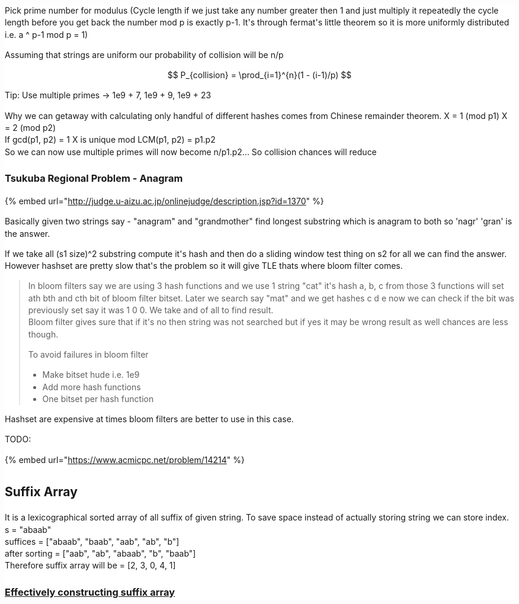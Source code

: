 Pick prime number for modulus \(Cycle length if we just take any number greater then 1 and just multiply it repeatedly the cycle length before you get back the number mod p is exactly p-1. It's through fermat's little theorem so it is more uniformly distributed i.e. a ^ p-1 mod p = 1\)

Assuming that strings are uniform our probability of collision will be n/p

$$
P_{collision} = \prod_{i=1}^{n}(1 - (i-1)/p)
$$

Tip: Use multiple primes -&gt; 1e9 + 7, 1e9 + 9, 1e9 + 23

Why we can getaway with calculating only handful of different hashes comes from Chinese remainder theorem. X = 1 \(mod p1\) X = 2 \(mod p2\)  
If gcd\(p1, p2\) = 1 X is unique mod LCM\(p1, p2\) = p1.p2  
So we can now use multiple primes will now become n/p1.p2... So collision chances will reduce

### Tsukuba Regional Problem - Anagram

{% embed url="http://judge.u-aizu.ac.jp/onlinejudge/description.jsp?id=1370" %}

Basically given two strings say - "anagram" and "grandmother" find longest substring which is anagram to both so 'nagr' 'gran' is the answer.

If we take all \(s1 size\)^2 substring compute it's hash and then do a sliding window test thing on s2 for all we can find the answer. However hashset are pretty slow that's the problem so it will give TLE thats where bloom filter comes.

> In bloom filters say we are using 3 hash functions and we use 1 string "cat" it's hash a, b, c from those 3 functions will set ath bth and cth bit of bloom filter bitset. Later we search say "mat" and we get hashes c d e now we can check if the bit was previously set say it was 1 0 0. We take and of all to find result.  
> Bloom filter gives sure that if it's no then string was not searched but if yes it may be wrong result as well chances are less though.
>
> To avoid failures in bloom filter  
> - Make bitset hude i.e. 1e9  
> - Add more hash functions  
> - One bitset per hash function

Hashset are expensive at times bloom filters are better to use in this case.

TODO:

{% embed url="https://www.acmicpc.net/problem/14214" %}

## Suffix Array

It is a lexicographical sorted array of all suffix of given string. To save space instead of actually storing string we can store index.  
s = "abaab"  
suffices = \["abaab", "baab", "aab", "ab", "b"\]  
after sorting = \["aab", "ab", "abaab", "b", "baab"\]  
Therefore suffix array will be = \[2, 3, 0, 4, 1\]

### [Effectively constructing suffix array](https://codeforces.com/edu/course/2/lesson/2)